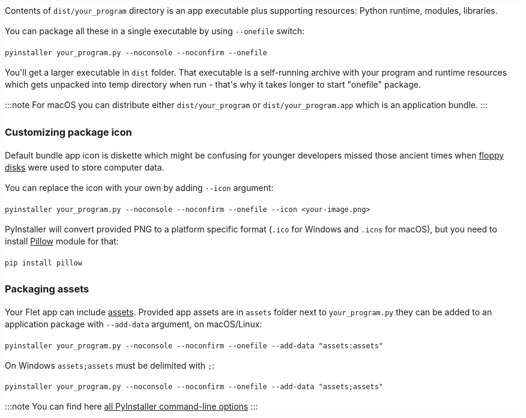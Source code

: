 Contents of `dist/your_program` directory is an app executable plus supporting resources: Python runtime, modules, libraries.

You can package all these in a single executable by using `--onefile` switch:

```
pyinstaller your_program.py --noconsole --noconfirm --onefile
```

You'll get a larger executable in `dist` folder. That executable is a self-running archive with your program and runtime resources which gets unpacked into temp directory when run - that's why it takes longer to start "onefile" package.

:::note
For macOS you can distribute either `dist/your_program` or `dist/your_program.app` which is an application bundle.
:::

### Customizing package icon

Default bundle app icon is diskette which might be confusing for younger developers missed those ancient times when [floppy disks](https://en.wikipedia.org/wiki/Floppy_disk) were used to store computer data.

You can replace the icon with your own by adding `--icon` argument:

```
pyinstaller your_program.py --noconsole --noconfirm --onefile --icon <your-image.png>
```

PyInstaller will convert provided PNG to a platform specific format (`.ico` for Windows and `.icns` for macOS), but you need to install [Pillow](https://pillow.readthedocs.io/en/stable/) module for that:

```
pip install pillow
```

### Packaging assets

Your Flet app can include [assets](/docs/controls/image#src). Provided app assets are in `assets` folder next to `your_program.py` they can be added to an application package with `--add-data` argument, on macOS/Linux:

```
pyinstaller your_program.py --noconsole --noconfirm --onefile --add-data "assets:assets"
```

On Windows `assets;assets` must be delimited with `;`:

```
pyinstaller your_program.py --noconsole --noconfirm --onefile --add-data "assets;assets"
```

:::note
You can find here [all PyInstaller command-line options](https://pyinstaller.org/en/stable/usage.html)
:::
